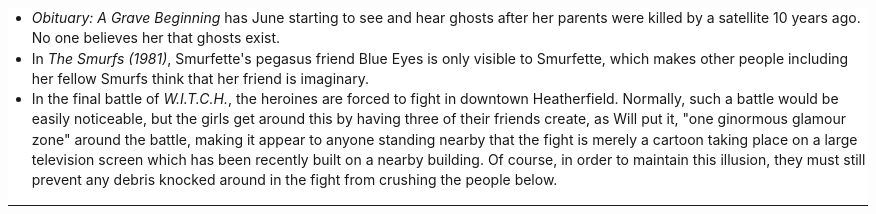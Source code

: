 -   _Obituary: A Grave Beginning_ has June starting to see and hear ghosts after her parents were killed by a satellite 10 years ago. No one believes her that ghosts exist.
-   In _The Smurfs (1981)_, Smurfette's pegasus friend Blue Eyes is only visible to Smurfette, which makes other people including her fellow Smurfs think that her friend is imaginary.
-   In the final battle of _W.I.T.C.H._, the heroines are forced to fight in downtown Heatherfield. Normally, such a battle would be easily noticeable, but the girls get around this by having three of their friends create, as Will put it, "one ginormous glamour zone" around the battle, making it appear to anyone standing nearby that the fight is merely a cartoon taking place on a large television screen which has been recently built on a nearby building. Of course, in order to maintain this illusion, they must still prevent any debris knocked around in the fight from crushing the people below.

___